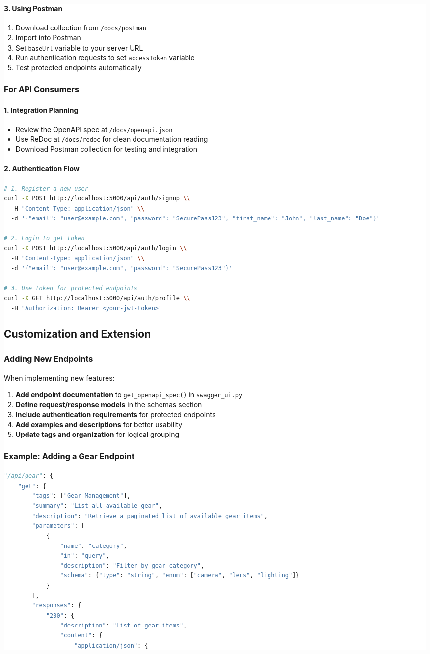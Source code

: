 #### 3. Using Postman
1. Download collection from `/docs/postman`
2. Import into Postman
3. Set `baseUrl` variable to your server URL
4. Run authentication requests to set `accessToken` variable
5. Test protected endpoints automatically

### For API Consumers

#### 1. Integration Planning
- Review the OpenAPI spec at `/docs/openapi.json`
- Use ReDoc at `/docs/redoc` for clean documentation reading
- Download Postman collection for testing and integration

#### 2. Authentication Flow
```bash
# 1. Register a new user
curl -X POST http://localhost:5000/api/auth/signup \\
  -H "Content-Type: application/json" \\
  -d '{"email": "user@example.com", "password": "SecurePass123", "first_name": "John", "last_name": "Doe"}'

# 2. Login to get token
curl -X POST http://localhost:5000/api/auth/login \\
  -H "Content-Type: application/json" \\
  -d '{"email": "user@example.com", "password": "SecurePass123"}'

# 3. Use token for protected endpoints
curl -X GET http://localhost:5000/api/auth/profile \\
  -H "Authorization: Bearer <your-jwt-token>"
```

## Customization and Extension

### Adding New Endpoints
When implementing new features:

1. **Add endpoint documentation** to `get_openapi_spec()` in `swagger_ui.py`
2. **Define request/response models** in the schemas section
3. **Include authentication requirements** for protected endpoints
4. **Add examples and descriptions** for better usability
5. **Update tags and organization** for logical grouping

### Example: Adding a Gear Endpoint
```python
"/api/gear": {
    "get": {
        "tags": ["Gear Management"],
        "summary": "List all available gear",
        "description": "Retrieve a paginated list of available gear items",
        "parameters": [
            {
                "name": "category",
                "in": "query",
                "description": "Filter by gear category",
                "schema": {"type": "string", "enum": ["camera", "lens", "lighting"]}
            }
        ],
        "responses": {
            "200": {
                "description": "List of gear items",
                "content": {
                    "application/json": {
```